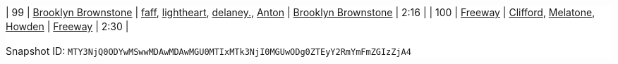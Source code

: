 | 99 | [Brooklyn Brownstone](https://open.spotify.com/track/1qqwr9QESlVKf4mQ071m92) | [faff](https://open.spotify.com/artist/3dKNvDOPWpPth4n4gg8osF), [lightheart](https://open.spotify.com/artist/63BjHqfGQ2GtEdYdUVbOSR), [delaney.](https://open.spotify.com/artist/33mF58EgWRWcLJWIddSH7h), [Anton](https://open.spotify.com/artist/7crM3nBmCpsIrBUOCpo6jA) | [Brooklyn Brownstone](https://open.spotify.com/album/14cxmAu3gvzR5oNrJcN3R3) | 2:16 |
| 100 | [Freeway](https://open.spotify.com/track/4ZyRWLgtHGZAOSeH5W4mes) | [Clifford](https://open.spotify.com/artist/2yS9Ixr0a7wHxb0dpEvc2j), [Melatone](https://open.spotify.com/artist/18xuTjIXDD1Wi4wGgPmapr), [Howden](https://open.spotify.com/artist/5ij6GPX5uLZaxY5tttP8Vi) | [Freeway](https://open.spotify.com/album/35H7Dzbib14P3ZarPwh0E0) | 2:30 |

Snapshot ID: `MTY3NjQ0ODYwMSwwMDAwMDAwMGU0MTIxMTk3NjI0MGUwODg0ZTEyY2RmYmFmZGIzZjA4`
